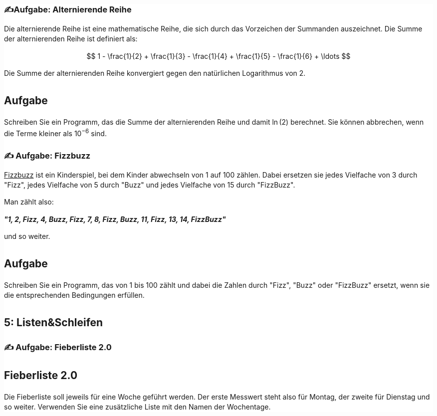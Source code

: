
### ✍️Aufgabe: Alternierende Reihe

Die alternierende Reihe ist eine mathematische Reihe, die sich durch das Vorzeichen der Summanden auszeichnet. Die Summe der alternierenden Reihe ist definiert als:

$$
1 - \frac{1}{2} + \frac{1}{3} - \frac{1}{4} + \frac{1}{5} - \frac{1}{6} + \ldots
$$

Die Summe der alternierenden Reihe konvergiert gegen den natürlichen Logarithmus von 2.

<div class="alert exercise my-3">

Aufgabe
-------

Schreiben Sie ein Programm, das die Summe der alternierenden Reihe und damit $\ln(2)$ berechnet. Sie können abbrechen, wenn die Terme kleiner als $10^{-6}$ sind.

</div>


### ✍️ Aufgabe: Fizzbuzz

[Fizzbuzz](https://de.wikipedia.org/wiki/Fizz_buzz) ist ein Kinderspiel, bei dem Kinder abwechseln von 1 auf 100 zählen. Dabei ersetzen sie jedes Vielfache von 3 durch "Fizz", jedes Vielfache von 5 durch "Buzz" und jedes Vielfache von 15 durch "FizzBuzz".

Man zählt also:


***"1, 2, Fizz, 4, Buzz, Fizz, 7, 8, Fizz, Buzz, 11, Fizz, 13, 14, FizzBuzz"*** 

und so weiter.

<div class="alert exercise my-4">

Aufgabe
--------

Schreiben Sie ein Programm, das von 1 bis 100 zählt und dabei die Zahlen durch "Fizz", "Buzz" oder "FizzBuzz" ersetzt, wenn sie die entsprechenden Bedingungen erfüllen.

</div>

## 5: Listen&Schleifen

### ✍️ Aufgabe: Fieberliste 2.0

<div class="alert exercise">

Fieberliste 2.0
---------------

Die Fieberliste soll jeweils für eine Woche geführt werden. Der erste Messwert steht also für Montag, der zweite für Dienstag und so weiter.
Verwenden Sie eine zusätzliche Liste mit den Namen der Wochentage.
